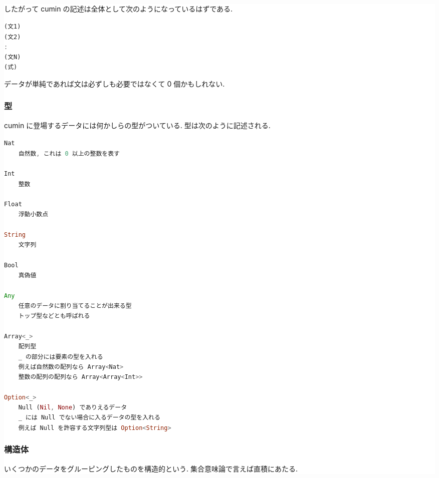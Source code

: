 したがって cumin の記述は全体として次のようになっているはずである.

```rust
(文1)
(文2)
:
(文N)
(式)
```

データが単純であれば文は必ずしも必要ではなくて 0 個かもしれない.

### 型

cumin に登場するデータには何かしらの型がついている.
型は次のように記述される.

```rust
Nat
    自然数, これは 0 以上の整数を表す

Int
    整数

Float
    浮動小数点

String
    文字列

Bool
    真偽値

Any
    任意のデータに割り当てることが出来る型
    トップ型などとも呼ばれる

Array<_>
    配列型
    _ の部分には要素の型を入れる
    例えば自然数の配列なら Array<Nat>
    整数の配列の配列なら Array<Array<Int>>

Option<_>
    Null (Nil, None) でありえるデータ
    _ には Null でない場合に入るデータの型を入れる
    例えば Null を許容する文字列型は Option<String>
```

### 構造体

いくつかのデータをグルーピングしたものを構造的という.
集合意味論で言えば直積にあたる.
